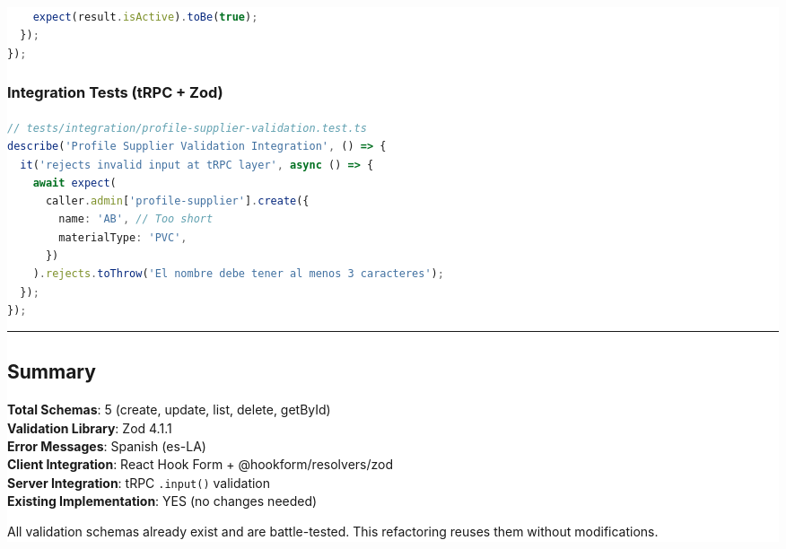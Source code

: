 ```typescript
    expect(result.isActive).toBe(true);
  });
});
```

### Integration Tests (tRPC + Zod)

```typescript
// tests/integration/profile-supplier-validation.test.ts
describe('Profile Supplier Validation Integration', () => {
  it('rejects invalid input at tRPC layer', async () => {
    await expect(
      caller.admin['profile-supplier'].create({
        name: 'AB', // Too short
        materialType: 'PVC',
      })
    ).rejects.toThrow('El nombre debe tener al menos 3 caracteres');
  });
});
```

---

## Summary

**Total Schemas**: 5 (create, update, list, delete, getById)  
**Validation Library**: Zod 4.1.1  
**Error Messages**: Spanish (es-LA)  
**Client Integration**: React Hook Form + @hookform/resolvers/zod  
**Server Integration**: tRPC `.input()` validation  
**Existing Implementation**: YES (no changes needed)

All validation schemas already exist and are battle-tested. This refactoring reuses them without modifications.
